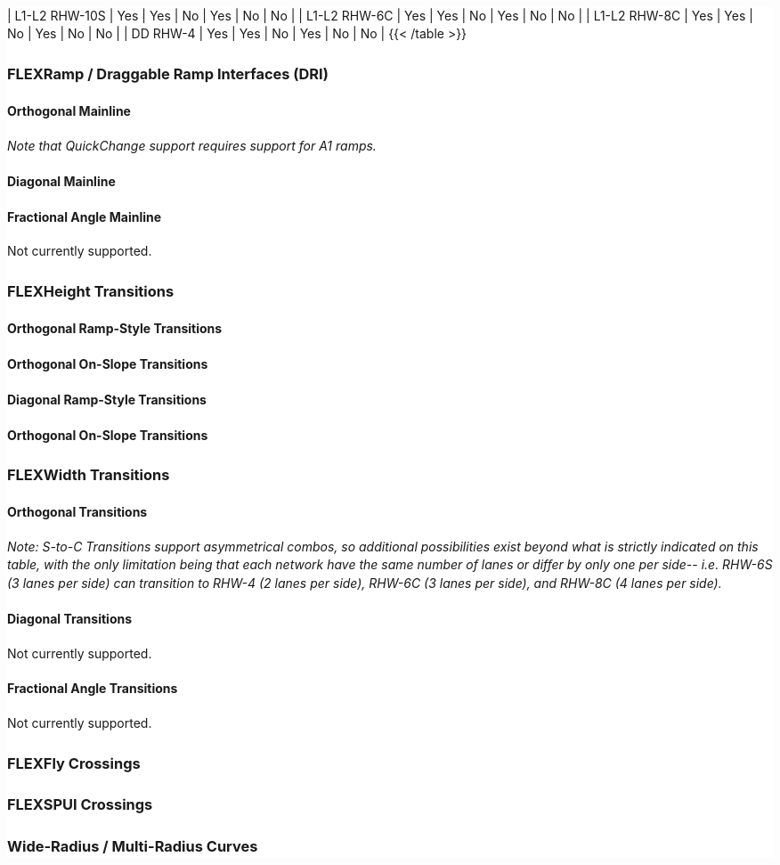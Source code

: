 | L1-L2 RHW-10S  |        Yes       |       Yes      |       No       |      Yes      |             No            |      No      |
| L1-L2 RHW-6C   |        Yes       |       Yes      |       No       |      Yes      |             No            |      No      |
| L1-L2 RHW-8C   |        Yes       |       Yes      |       No       |      Yes      |             No            |      No      |
| DD RHW-4       |        Yes       |       Yes      |       No       |      Yes      |             No            |      No      |
{{< /table >}}

### FLEXRamp / Draggable Ramp Interfaces (DRI)

#### Orthogonal Mainline

_Note that QuickChange support requires support for A1 ramps._

#### Diagonal Mainline

#### Fractional Angle Mainline

Not currently supported.

### FLEXHeight Transitions

#### Orthogonal Ramp-Style Transitions

#### Orthogonal On-Slope Transitions

#### Diagonal Ramp-Style Transitions

#### Orthogonal On-Slope Transitions

### FLEXWidth Transitions

#### Orthogonal Transitions

_Note: S-to-C Transitions support asymmetrical combos, so additional possibilities exist beyond what is strictly indicated on this table, with the only limitation being that each network have the same number of lanes or differ by only one per side-- i.e. RHW-6S (3 lanes per side) can transition to RHW-4 (2 lanes per side), RHW-6C (3 lanes per side), and RHW-8C (4 lanes per side)._

#### Diagonal Transitions

Not currently supported.

#### Fractional Angle Transitions

Not currently supported.

### FLEXFly Crossings

### FLEXSPUI Crossings

### Wide-Radius / Multi-Radius Curves
